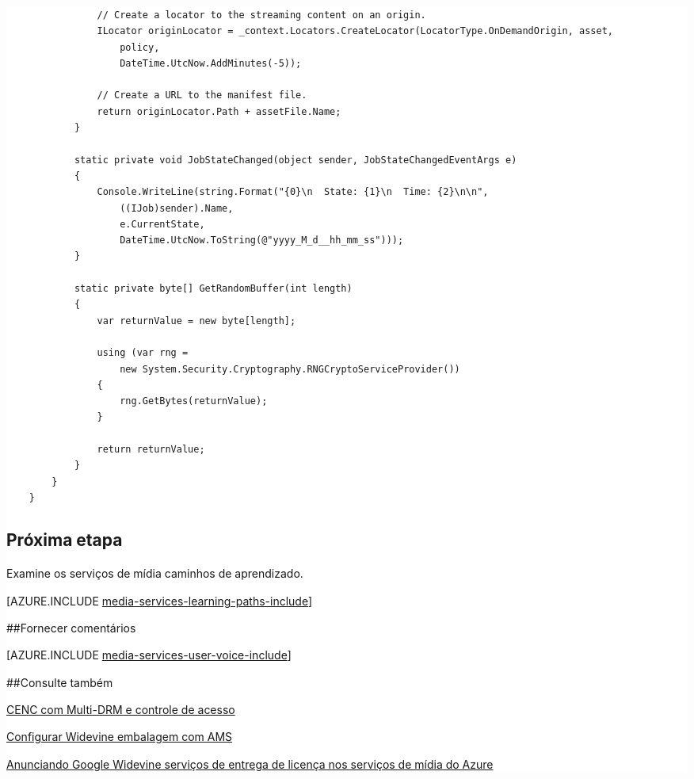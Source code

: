                     // Create a locator to the streaming content on an origin. 
                    ILocator originLocator = _context.Locators.CreateLocator(LocatorType.OnDemandOrigin, asset,
                        policy,
                        DateTime.UtcNow.AddMinutes(-5));
        
                    // Create a URL to the manifest file. 
                    return originLocator.Path + assetFile.Name;
                }
        
                static private void JobStateChanged(object sender, JobStateChangedEventArgs e)
                {
                    Console.WriteLine(string.Format("{0}\n  State: {1}\n  Time: {2}\n\n",
                        ((IJob)sender).Name,
                        e.CurrentState,
                        DateTime.UtcNow.ToString(@"yyyy_M_d__hh_mm_ss")));
                }
        
                static private byte[] GetRandomBuffer(int length)
                {
                    var returnValue = new byte[length];
        
                    using (var rng =
                        new System.Security.Cryptography.RNGCryptoServiceProvider())
                    {
                        rng.GetBytes(returnValue);
                    }
        
                    return returnValue;
                }
            }
        }


## <a name="next-step"></a>Próxima etapa

Examine os serviços de mídia caminhos de aprendizado.

[AZURE.INCLUDE [media-services-learning-paths-include](../../includes/media-services-learning-paths-include.md)]

##<a name="provide-feedback"></a>Fornecer comentários

[AZURE.INCLUDE [media-services-user-voice-include](../../includes/media-services-user-voice-include.md)]


##<a name="see-also"></a>Consulte também

[CENC com Multi-DRM e controle de acesso](media-services-cenc-with-multidrm-access-control.md)

[Configurar Widevine embalagem com AMS](http://mingfeiy.com/how-to-configure-widevine-packaging-with-azure-media-services)

[Anunciando Google Widevine serviços de entrega de licença nos serviços de mídia do Azure](https://azure.microsoft.com/blog/announcing-general-availability-of-google-widevine-license-services/)
